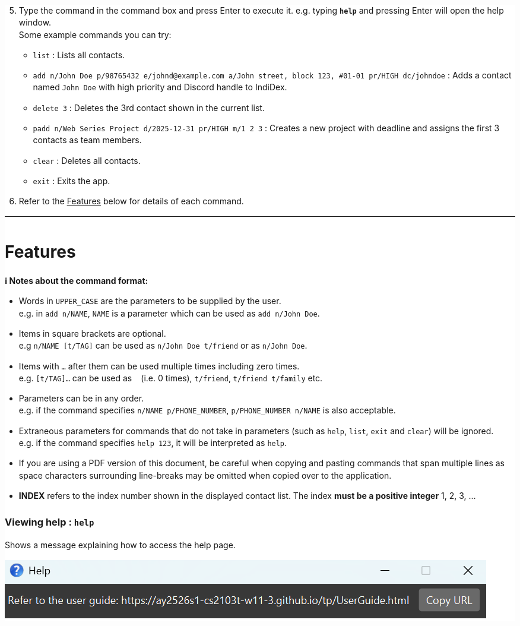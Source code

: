 5. Type the command in the command box and press Enter to execute it. e.g. typing **`help`** and pressing Enter will open the help window.<br>
   Some example commands you can try:

    * `list` : Lists all contacts.

    * `add n/John Doe p/98765432 e/johnd@example.com a/John street, block 123, #01-01 pr/HIGH dc/johndoe` : Adds a contact named `John Doe` with high priority and Discord handle to IndiDex.

    * `delete 3` : Deletes the 3rd contact shown in the current list.

    * `padd n/Web Series Project d/2025-12-31 pr/HIGH m/1 2 3` : Creates a new project with deadline and assigns the first 3 contacts as team members.

    * `clear` : Deletes all contacts.

    * `exit` : Exits the app.

6. Refer to the [Features](#features) below for details of each command.

--------------------------------------------------------------------------------------------------------------------

# Features

<div markdown="block" class="alert alert-info">

**:information_source: Notes about the command format:**<br>

* Words in `UPPER_CASE` are the parameters to be supplied by the user.<br>
  e.g. in `add n/NAME`, `NAME` is a parameter which can be used as `add n/John Doe`.

* Items in square brackets are optional.<br>
  e.g `n/NAME [t/TAG]` can be used as `n/John Doe t/friend` or as `n/John Doe`.

* Items with `…`​ after them can be used multiple times including zero times.<br>
  e.g. `[t/TAG]…​` can be used as ` ` (i.e. 0 times), `t/friend`, `t/friend t/family` etc.

* Parameters can be in any order.<br>
  e.g. if the command specifies `n/NAME p/PHONE_NUMBER`, `p/PHONE_NUMBER n/NAME` is also acceptable.

* Extraneous parameters for commands that do not take in parameters (such as `help`, `list`, `exit` and `clear`) will be ignored.<br>
  e.g. if the command specifies `help 123`, it will be interpreted as `help`.

* If you are using a PDF version of this document, be careful when copying and pasting commands that span multiple lines as space characters surrounding line-breaks may be omitted when copied over to the application.

* **INDEX** refers to the index number shown in the displayed contact list. The index **must be a positive integer** 1, 2, 3, …​

</div>

### Viewing help : `help`

Shows a message explaining how to access the help page.

![help message](images/helpMessage1.png)
